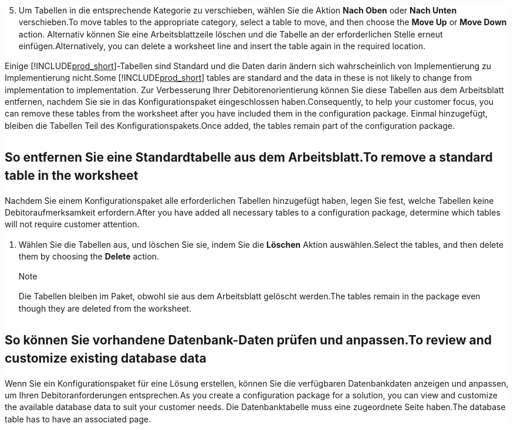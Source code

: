 5. <span data-ttu-id="3445b-198">Um Tabellen in die entsprechende Kategorie zu verschieben, wählen Sie die Aktion **Nach Oben** oder **Nach Unten** verschieben.</span><span class="sxs-lookup"><span data-stu-id="3445b-198">To move tables to the appropriate category, select a table to move, and then choose the **Move Up** or **Move Down** action.</span></span> <span data-ttu-id="3445b-199">Alternativ können Sie eine Arbeitsblattzeile löschen und die Tabelle an der erforderlichen Stelle erneut einfügen.</span><span class="sxs-lookup"><span data-stu-id="3445b-199">Alternatively, you can delete a worksheet line and insert the table again in the required location.</span></span>  

<span data-ttu-id="3445b-200">Einige [!INCLUDE[prod_short](includes/prod_short.md)]-Tabellen sind Standard und die Daten darin ändern sich wahrscheinlich von Implementierung zu Implementierung nicht.</span><span class="sxs-lookup"><span data-stu-id="3445b-200">Some [!INCLUDE[prod_short](includes/prod_short.md)] tables are standard and the data in these is not likely to change from implementation to implementation.</span></span> <span data-ttu-id="3445b-201">Zur Verbesserung Ihrer Debitorenorientierung können Sie diese Tabellen aus dem Arbeitsblatt entfernen, nachdem Sie sie in das Konfigurationspaket eingeschlossen haben.</span><span class="sxs-lookup"><span data-stu-id="3445b-201">Consequently, to help your customer focus, you can remove these tables from the worksheet after you have included them in the configuration package.</span></span> <span data-ttu-id="3445b-202">Einmal hinzugefügt, bleiben die Tabellen Teil des Konfigurationspakets.</span><span class="sxs-lookup"><span data-stu-id="3445b-202">Once added, the tables remain part of the configuration package.</span></span>  

## <a name="to-remove-a-standard-table-in-the-worksheet"></a><span data-ttu-id="3445b-203">So entfernen Sie eine Standardtabelle aus dem Arbeitsblatt.</span><span class="sxs-lookup"><span data-stu-id="3445b-203">To remove a standard table in the worksheet</span></span>  
<span data-ttu-id="3445b-204">Nachdem Sie einem Konfigurationspaket alle erforderlichen Tabellen hinzugefügt haben, legen Sie fest, welche Tabellen keine Debitoraufmerksamkeit erfordern.</span><span class="sxs-lookup"><span data-stu-id="3445b-204">After you have added all necessary tables to a configuration package, determine which tables will not require customer attention.</span></span>  
1.  <span data-ttu-id="3445b-205">Wählen Sie die Tabellen aus, und löschen Sie sie, indem Sie die **Löschen** Aktion auswählen.</span><span class="sxs-lookup"><span data-stu-id="3445b-205">Select the tables, and then delete them by choosing the **Delete** action.</span></span>  

    > [!NOTE]  
    >  <span data-ttu-id="3445b-206">Die Tabellen bleiben im Paket, obwohl sie aus dem Arbeitsblatt gelöscht werden.</span><span class="sxs-lookup"><span data-stu-id="3445b-206">The tables remain in the package even though they are deleted from the worksheet.</span></span>  

## <a name="to-review-and-customize-existing-database-data"></a><span data-ttu-id="3445b-207">So können Sie vorhandene Datenbank-Daten prüfen und anpassen.</span><span class="sxs-lookup"><span data-stu-id="3445b-207">To review and customize existing database data</span></span>
<span data-ttu-id="3445b-208">Wenn Sie ein Konfigurationspaket für eine Lösung erstellen, können Sie die verfügbaren Datenbankdaten anzeigen und anpassen, um Ihren Debitoranforderungen entsprechen.</span><span class="sxs-lookup"><span data-stu-id="3445b-208">As you create a configuration package for a solution, you can view and customize the available database data to suit your customer needs.</span></span> <span data-ttu-id="3445b-209">Die Datenbanktabelle muss eine zugeordnete Seite haben.</span><span class="sxs-lookup"><span data-stu-id="3445b-209">The database table has to have an associated page.</span></span>  
